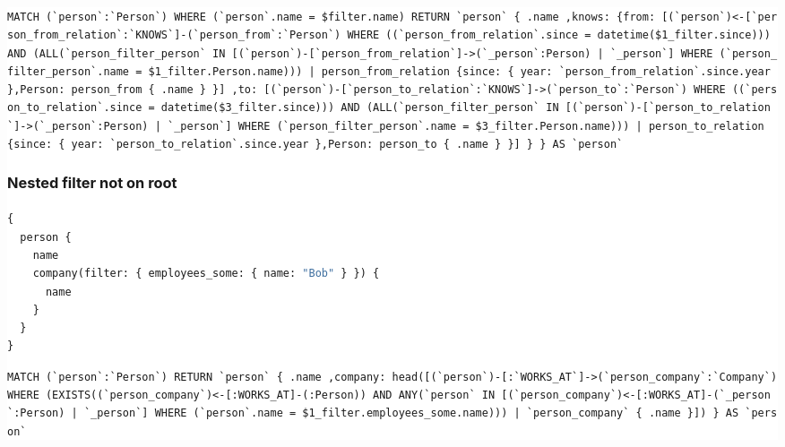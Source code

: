 
```cypher
MATCH (`person`:`Person`) WHERE (`person`.name = $filter.name) RETURN `person` { .name ,knows: {from: [(`person`)<-[`person_from_relation`:`KNOWS`]-(`person_from`:`Person`) WHERE ((`person_from_relation`.since = datetime($1_filter.since))) AND (ALL(`person_filter_person` IN [(`person`)-[`person_from_relation`]->(`_person`:Person) | `_person`] WHERE (`person_filter_person`.name = $1_filter.Person.name))) | person_from_relation {since: { year: `person_from_relation`.since.year },Person: person_from { .name } }] ,to: [(`person`)-[`person_to_relation`:`KNOWS`]->(`person_to`:`Person`) WHERE ((`person_to_relation`.since = datetime($3_filter.since))) AND (ALL(`person_filter_person` IN [(`person`)-[`person_to_relation`]->(`_person`:Person) | `_person`] WHERE (`person_filter_person`.name = $3_filter.Person.name))) | person_to_relation {since: { year: `person_to_relation`.since.year },Person: person_to { .name } }] } } AS `person`
```

### Nested filter not on root

```graphql
{
  person {
    name
    company(filter: { employees_some: { name: "Bob" } }) {
      name
    }
  }
}
```

```cypher
MATCH (`person`:`Person`) RETURN `person` { .name ,company: head([(`person`)-[:`WORKS_AT`]->(`person_company`:`Company`) WHERE (EXISTS((`person_company`)<-[:WORKS_AT]-(:Person)) AND ANY(`person` IN [(`person_company`)<-[:WORKS_AT]-(`_person`:Person) | `_person`] WHERE (`person`.name = $1_filter.employees_some.name))) | `person_company` { .name }]) } AS `person`
```
